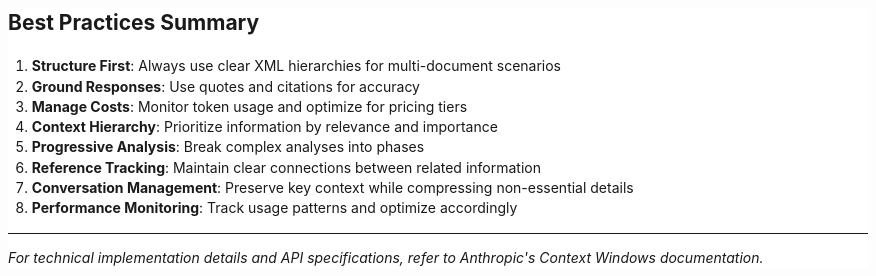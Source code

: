 ## Best Practices Summary

1. **Structure First**: Always use clear XML hierarchies for multi-document scenarios
2. **Ground Responses**: Use quotes and citations for accuracy
3. **Manage Costs**: Monitor token usage and optimize for pricing tiers
4. **Context Hierarchy**: Prioritize information by relevance and importance
5. **Progressive Analysis**: Break complex analyses into phases
6. **Reference Tracking**: Maintain clear connections between related information
7. **Conversation Management**: Preserve key context while compressing non-essential details
8. **Performance Monitoring**: Track usage patterns and optimize accordingly

---

_For technical implementation details and API specifications, refer to Anthropic's Context Windows documentation._
